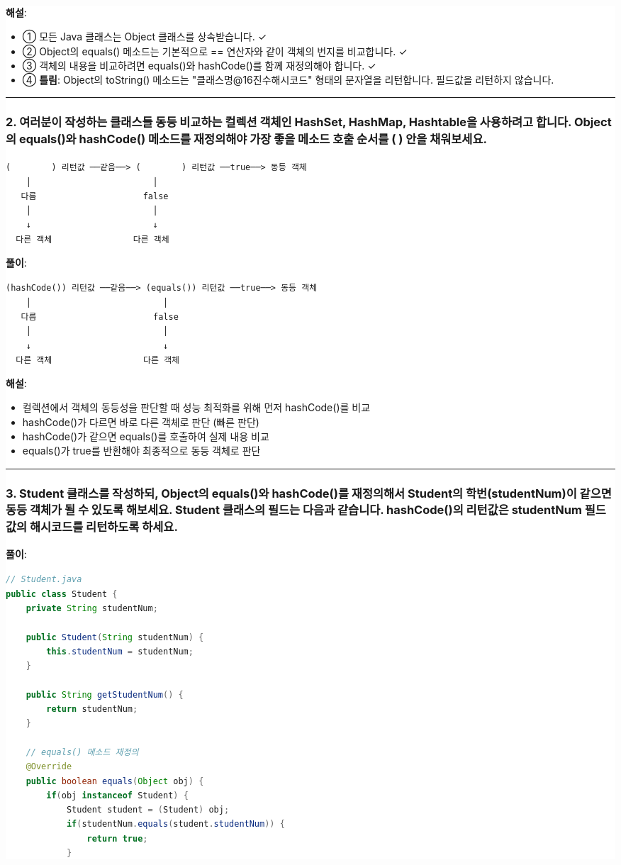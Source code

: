 **해설**:
- ① 모든 Java 클래스는 Object 클래스를 상속받습니다. ✓
- ② Object의 equals() 메소드는 기본적으로 == 연산자와 같이 객체의 번지를 비교합니다. ✓
- ③ 객체의 내용을 비교하려면 equals()와 hashCode()를 함께 재정의해야 합니다. ✓
- ④ **틀림**: Object의 toString() 메소드는 "클래스명@16진수해시코드" 형태의 문자열을 리턴합니다. 필드값을 리턴하지 않습니다.

---

### 2. 여러분이 작성하는 클래스들 동등 비교하는 컬렉션 객체인 HashSet, HashMap, Hashtable을 사용하려고 합니다. Object의 equals()와 hashCode() 메소드를 재정의해야 가장 좋을 메소드 호출 순서를 (    ) 안을 채워보세요.

```
(        ) 리턴값 ──같음──> (        ) 리턴값 ──true──> 동등 객체
    │                        │
   다름                     false
    │                        │
    ↓                        ↓
  다른 객체                다른 객체
```

**풀이**:
```
(hashCode()) 리턴값 ──같음──> (equals()) 리턴값 ──true──> 동등 객체
    │                          │
   다름                       false
    │                          │
    ↓                          ↓
  다른 객체                  다른 객체
```

**해설**:
- 컬렉션에서 객체의 동등성을 판단할 때 성능 최적화를 위해 먼저 hashCode()를 비교
- hashCode()가 다르면 바로 다른 객체로 판단 (빠른 판단)
- hashCode()가 같으면 equals()를 호출하여 실제 내용 비교
- equals()가 true를 반환해야 최종적으로 동등 객체로 판단

---

### 3. Student 클래스를 작성하되, Object의 equals()와 hashCode()를 재정의해서 Student의 학번(studentNum)이 같으면 동등 객체가 될 수 있도록 해보세요. Student 클래스의 필드는 다음과 같습니다. hashCode()의 리턴값은 studentNum 필드값의 해시코드를 리턴하도록 하세요.

**풀이**:
```java
// Student.java
public class Student {
    private String studentNum;
    
    public Student(String studentNum) {
        this.studentNum = studentNum;
    }
    
    public String getStudentNum() {
        return studentNum;
    }
    
    // equals() 메소드 재정의
    @Override
    public boolean equals(Object obj) {
        if(obj instanceof Student) {
            Student student = (Student) obj;
            if(studentNum.equals(student.studentNum)) {
                return true;
            }
```